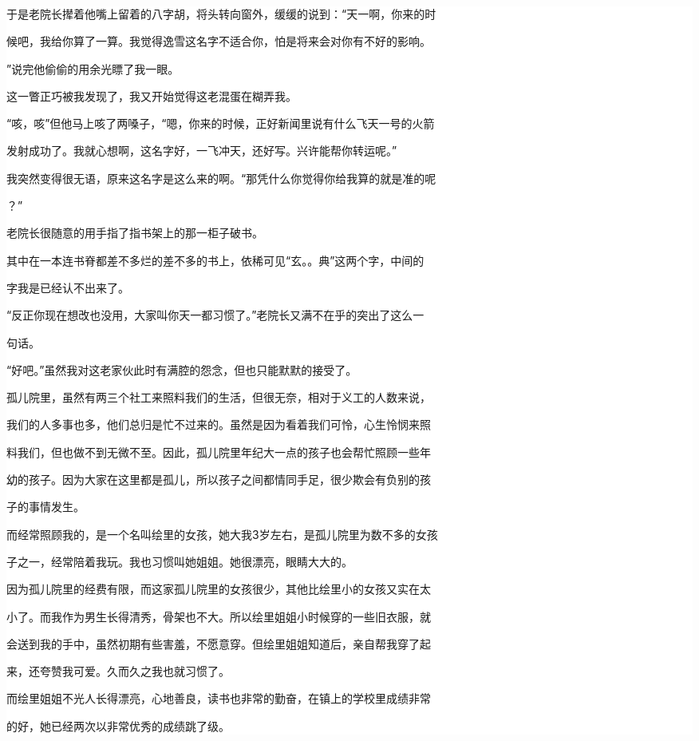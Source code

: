 
于是老院长撵着他嘴上留着的八字胡，将头转向窗外，缓缓的说到：“天一啊，你来的时

候吧，我给你算了一算。我觉得逸雪这名字不适合你，怕是将来会对你有不好的影响。

”说完他偷偷的用余光瞟了我一眼。

这一瞥正巧被我发现了，我又开始觉得这老混蛋在糊弄我。



“咳，咳”但他马上咳了两嗓子，“嗯，你来的时候，正好新闻里说有什么飞天一号的火箭

发射成功了。我就心想啊，这名字好，一飞冲天，还好写。兴许能帮你转运呢。”



我突然变得很无语，原来这名字是这么来的啊。“那凭什么你觉得你给我算的就是准的呢

？”

老院长很随意的用手指了指书架上的那一柜子破书。



其中在一本连书脊都差不多烂的差不多的书上，依稀可见“玄。。典”这两个字，中间的

字我是已经认不出来了。



“反正你现在想改也没用，大家叫你天一都习惯了。”老院长又满不在乎的突出了这么一

句话。

“好吧。”虽然我对这老家伙此时有满腔的怨念，但也只能默默的接受了。



孤儿院里，虽然有两三个社工来照料我们的生活，但很无奈，相对于义工的人数来说，

我们的人多事也多，他们总归是忙不过来的。虽然是因为看着我们可怜，心生怜悯来照

料我们，但也做不到无微不至。因此，孤儿院里年纪大一点的孩子也会帮忙照顾一些年

幼的孩子。因为大家在这里都是孤儿，所以孩子之间都情同手足，很少欺会有负别的孩

子的事情发生。



而经常照顾我的，是一个名叫绘里的女孩，她大我3岁左右，是孤儿院里为数不多的女孩

子之一，经常陪着我玩。我也习惯叫她姐姐。她很漂亮，眼睛大大的。



因为孤儿院里的经费有限，而这家孤儿院里的女孩很少，其他比绘里小的女孩又实在太

小了。而我作为男生长得清秀，骨架也不大。所以绘里姐姐小时候穿的一些旧衣服，就

会送到我的手中，虽然初期有些害羞，不愿意穿。但绘里姐姐知道后，亲自帮我穿了起

来，还夸赞我可爱。久而久之我也就习惯了。



而绘里姐姐不光人长得漂亮，心地善良，读书也非常的勤奋，在镇上的学校里成绩非常

的好，她已经两次以非常优秀的成绩跳了级。
